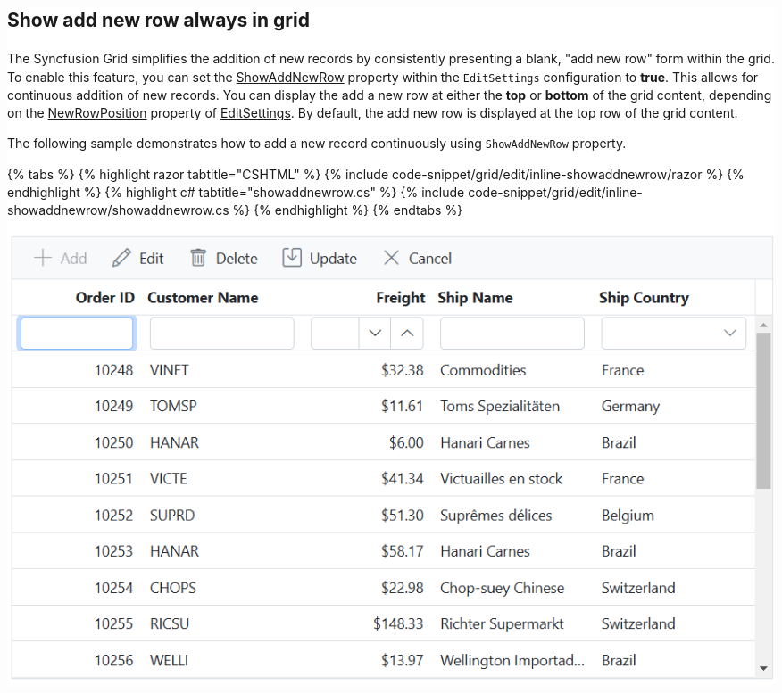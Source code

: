## Show add new row always in grid

The Syncfusion Grid simplifies the addition of new records by consistently presenting a blank, "add new row" form within the grid. To enable this feature, you can set the [ShowAddNewRow](https://help.syncfusion.com/cr/aspnetmvc-js2/Syncfusion.EJ2.Grids.GridEditSettings.html#Syncfusion_EJ2_Grids_GridEditSettings_ShowAddNewRow) property within the `EditSettings` configuration to **true**. This allows for continuous addition of new records. You can display the add a new row at either the **top** or **bottom** of the grid content, depending on the [NewRowPosition](https://help.syncfusion.com/cr/aspnetmvc-js2/Syncfusion.EJ2.Grids.GridEditSettings.html#Syncfusion_EJ2_Grids_GridEditSettings_NewRowPosition) property of [EditSettings](https://help.syncfusion.com/cr/aspnetmvc-js2/Syncfusion.EJ2.Grids.Grid.html#Syncfusion_EJ2_Grids_Grid_EditSettings). By default, the add new row is displayed at the top row of the grid content.

The following sample demonstrates how to add a new record continuously using `ShowAddNewRow` property.

{% tabs %}
{% highlight razor tabtitle="CSHTML" %}
{% include code-snippet/grid/edit/inline-showaddnewrow/razor %}
{% endhighlight %}
{% highlight c# tabtitle="showaddnewrow.cs" %}
{% include code-snippet/grid/edit/inline-showaddnewrow/showaddnewrow.cs %}
{% endhighlight %}
{% endtabs %}

![Show add new row always in grid](../../images/editing/inline-top-position.png)
